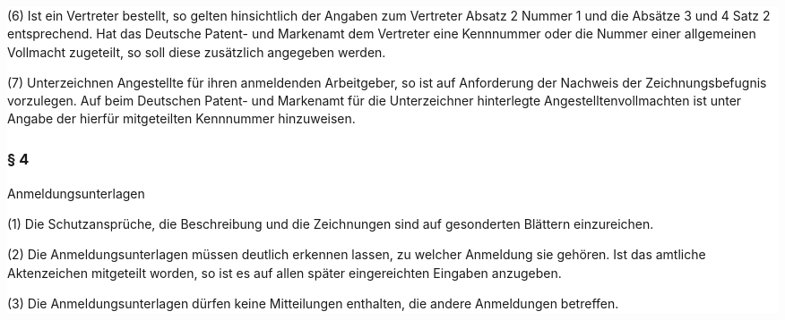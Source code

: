 </div>

<div class="jurAbsatz">

(6) Ist ein Vertreter bestellt, so gelten hinsichtlich der Angaben zum
Vertreter Absatz 2 Nummer 1 und die Absätze 3 und 4 Satz 2 entsprechend.
Hat das Deutsche Patent- und Markenamt dem Vertreter eine Kennnummer
oder die Nummer einer allgemeinen Vollmacht zugeteilt, so soll diese
zusätzlich angegeben werden.

</div>

<div class="jurAbsatz">

(7) Unterzeichnen Angestellte für ihren anmeldenden Arbeitgeber, so ist
auf Anforderung der Nachweis der Zeichnungsbefugnis vorzulegen. Auf beim
Deutschen Patent- und Markenamt für die Unterzeichner hinterlegte
Angestelltenvollmachten ist unter Angabe der hierfür mitgeteilten
Kennnummer hinzuweisen.

</div>

</div>

</div>

</div>

<span id="BJNR089000004BJNE000603360.html"></span>

### § 4  
Anmeldungsunterlagen

<div>

<div class="jnhtml">

<div>

<div class="jurAbsatz">

(1) Die Schutzansprüche, die Beschreibung und die Zeichnungen sind auf
gesonderten Blättern einzureichen.

</div>

<div class="jurAbsatz">

(2) Die Anmeldungsunterlagen müssen deutlich erkennen lassen, zu welcher
Anmeldung sie gehören. Ist das amtliche Aktenzeichen mitgeteilt worden,
so ist es auf allen später eingereichten Eingaben anzugeben.

</div>

<div class="jurAbsatz">

(3) Die Anmeldungsunterlagen dürfen keine Mitteilungen enthalten, die
andere Anmeldungen betreffen.

</div>
